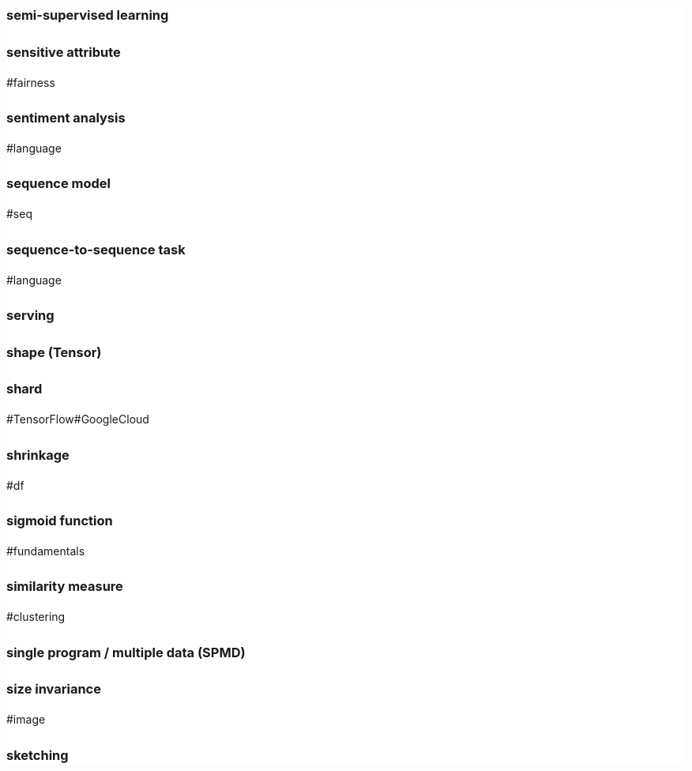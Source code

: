 

### semi-supervised learning



### sensitive attribute

#fairness

### sentiment analysis

#language

### sequence model

#seq

### sequence-to-sequence task

#language

### serving



### shape (Tensor)



### shard

#TensorFlow#GoogleCloud

### shrinkage

#df

### sigmoid function

#fundamentals

### similarity measure

#clustering

### single program / multiple data (SPMD)



### size invariance

#image

### sketching
